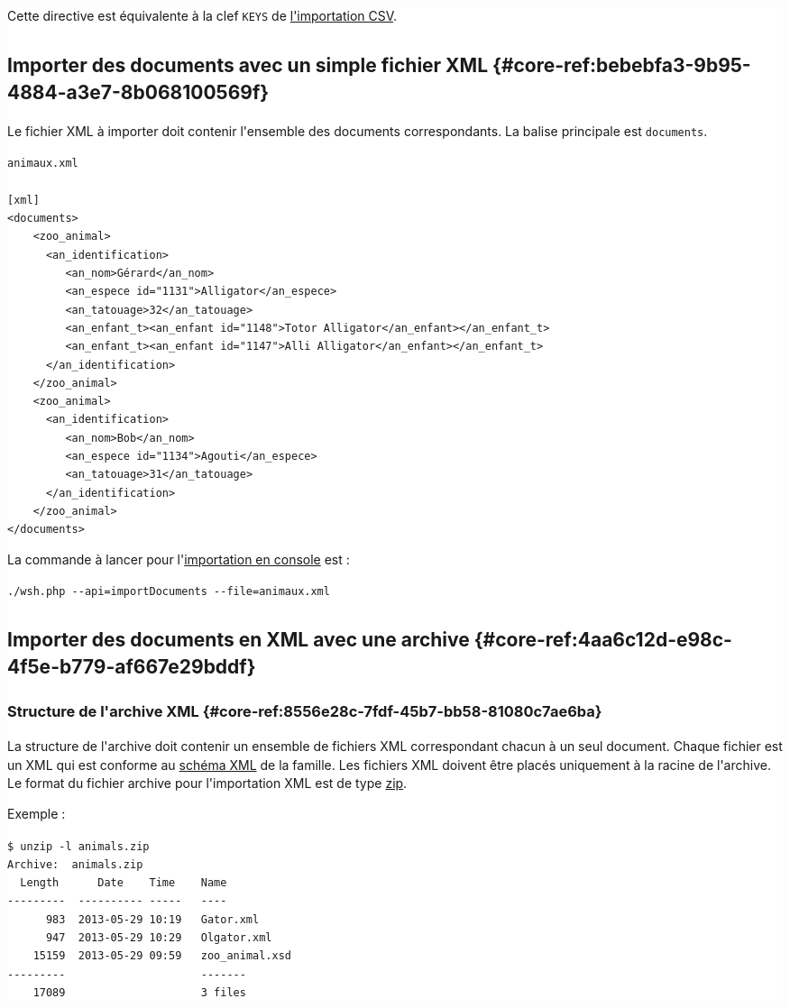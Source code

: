 Cette directive est équivalente à la clef `KEYS` de [l'importation CSV][KEYS].

## Importer des documents avec un simple fichier XML  {#core-ref:bebebfa3-9b95-4884-a3e7-8b068100569f}

Le fichier XML à importer doit contenir l'ensemble des documents correspondants.
La balise principale est `documents`.

    animaux.xml

    [xml]
    <documents>
        <zoo_animal> 
          <an_identification>
             <an_nom>Gérard</an_nom>
             <an_espece id="1131">Alligator</an_espece>
             <an_tatouage>32</an_tatouage>
             <an_enfant_t><an_enfant id="1148">Totor Alligator</an_enfant></an_enfant_t>
             <an_enfant_t><an_enfant id="1147">Alli Alligator</an_enfant></an_enfant_t>
          </an_identification>
        </zoo_animal>
        <zoo_animal> 
          <an_identification>
             <an_nom>Bob</an_nom>
             <an_espece id="1134">Agouti</an_espece>
             <an_tatouage>31</an_tatouage>
          </an_identification>
        </zoo_animal>
    </documents>

La commande à lancer pour l'[importation en console][wshimport] est :

    ./wsh.php --api=importDocuments --file=animaux.xml

## Importer des documents en XML avec une archive {#core-ref:4aa6c12d-e98c-4f5e-b779-af667e29bddf}

### Structure de l'archive XML {#core-ref:8556e28c-7fdf-45b7-bb58-81080c7ae6ba}

La structure de l'archive doit contenir un ensemble de fichiers XML
correspondant chacun à un seul document. Chaque fichier est un XML qui est
conforme au [schéma XML][family_schema] de la famille. Les fichiers XML doivent
être placés uniquement à la racine de l'archive. Le format du fichier archive
pour l'importation XML est de type [zip][zip].

Exemple :

    $ unzip -l animals.zip 
    Archive:  animals.zip
      Length      Date    Time    Name
    ---------  ---------- -----   ----
          983  2013-05-29 10:19   Gator.xml
          947  2013-05-29 10:29   Olgator.xml
        15159  2013-05-29 09:59   zoo_animal.xsd
    ---------                     -------
        17089                     3 files


[KEYS]: #core-ref:7eefc8e7-16a6-4188-99d5-c2c9d817a1fe
[xmllint]: http://xmlsoft.org/xmllint.html
[base64]: http://fr.wikipedia.org/wiki/Base64
[importArchive]: #core-ref:021b7db1-7baf-48c4-8eb9-4a388355dd86
[inlinefile]: #core-ref:e9a0454c-5f1a-4eb1-b499-12f5c4efe52e
[mimetype]: http://fr.wikipedia.org/wiki/Type_MIME "Type mime sur Wikipédia"
[attrfile]:  #core-ref:0e904376-317c-426e-bc6d-e56fd52bad89
[attrimage]: #core-ref:4fca7712-59e0-4186-bfd0-6214104a0f60
[zip]: http://fr.wikipedia.org/wiki/ZIP_%28format_de_fichier%29 "format ZIP sur Wikipédia"
[xmlschema]: http://fr.wikipedia.org/wiki/XML_Schema "XML schema sur Wikipédia"
[wshimport]: #core-ref:1c97f553-dcba-454e-96a0-8059230065b3
[extra]: #core-ref:15088f40-de05-4600-86bb-82422af01dce
[family_schema]: #core-ref:d28f9655-2db3-4073-a8bf-cb1edd89ed8d